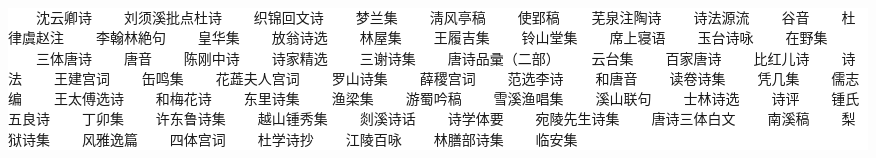 　　沈云卿诗 
　　刘须溪批点杜诗 
　　织锦回文诗 
　　梦兰集 
　　淸风亭稿 
　　使郢稿 
　　芜泉注陶诗 
　　诗法源流 
　　谷音 
　　杜律虞赵注 
　　李翰林絶句 
　　皇华集 
　　放翁诗选 
　　林屋集 
　　王履吉集 
　　铃山堂集 
　　席上寝语 
　　玉台诗咏 
　　在野集 
　　三体唐诗 
　　唐音 
　　陈刚中诗 
　　诗家精选 
　　三谢诗集 
　　唐诗品彚（二部） 
　　云台集 
　　百家唐诗 
　　比红儿诗 
　　诗法 
　　王建宫词 
　　缶鸣集 
　　花蕋夫人宫词 
　　罗山诗集 
　　薛稷宫词 
　　范选李诗 
　　和唐音 
　　读卷诗集 
　　凭几集 
　　儒志编 
　　王太傅选诗 
　　和梅花诗 
　　东里诗集 
　　渔梁集 
　　游蜀吟稿 
　　雪溪渔唱集 
　　溪山联句 
　　士林诗选 
　　诗评 
　　锺氏五良诗 
　　丁卯集 
　　许东鲁诗集 
　　越山锺秀集 
　　剡溪诗话 
　　诗学体要 
　　宛陵先生诗集 
　　唐诗三体白文 
　　南溪稿 
　　梨狱诗集 
　　风雅逸篇 
　　四体宫词 
　　杜学诗抄 
　　江陵百咏 
　　林膳部诗集 
　　临安集 